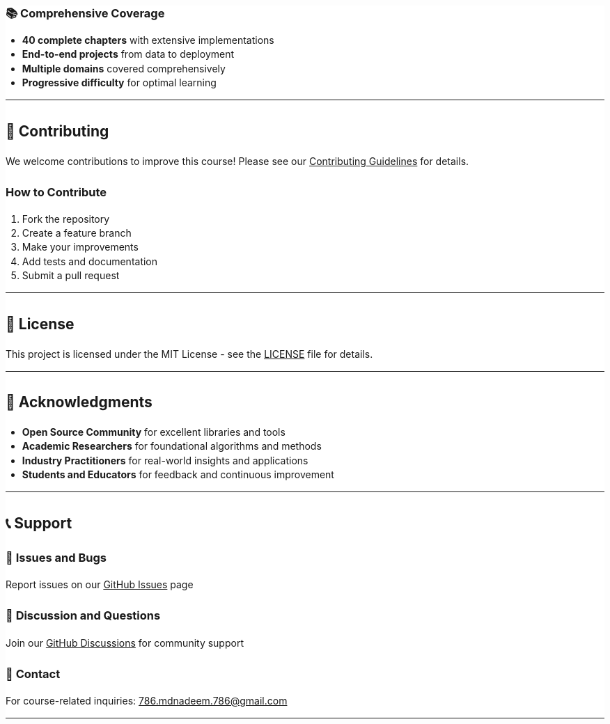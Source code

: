 ### 📚 **Comprehensive Coverage**
- **40 complete chapters** with extensive implementations
- **End-to-end projects** from data to deployment
- **Multiple domains** covered comprehensively
- **Progressive difficulty** for optimal learning

---

## 🤝 Contributing

We welcome contributions to improve this course! Please see our [Contributing Guidelines](CONTRIBUTING.md) for details.

### How to Contribute
1. Fork the repository
2. Create a feature branch
3. Make your improvements
4. Add tests and documentation
5. Submit a pull request

---

## 📝 License

This project is licensed under the MIT License - see the [LICENSE](LICENSE) file for details.

---

## 🙏 Acknowledgments

- **Open Source Community** for excellent libraries and tools
- **Academic Researchers** for foundational algorithms and methods
- **Industry Practitioners** for real-world insights and applications
- **Students and Educators** for feedback and continuous improvement

---

## 📞 Support

### 🐛 **Issues and Bugs**
Report issues on our [GitHub Issues](https://github.com/mdnadeemm/aiml-course/issues) page

### 💬 **Discussion and Questions**
Join our [GitHub Discussions](https://github.com/mdnadeemm/aiml-course/discussions) for community support

### 📧 **Contact**
For course-related inquiries: [786.mdnadeem.786@gmail.com](mailto:786.mdnadeem.786@gmail.com)

---
